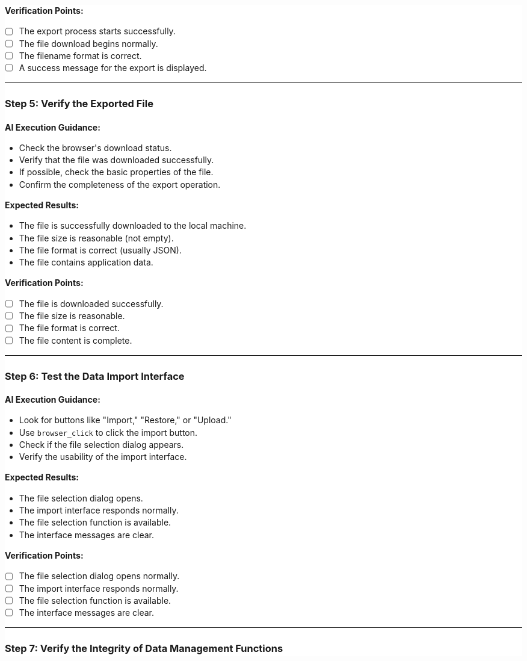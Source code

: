 **Verification Points:**
- [ ] The export process starts successfully.
- [ ] The file download begins normally.
- [ ] The filename format is correct.
- [ ] A success message for the export is displayed.

---

### Step 5: Verify the Exported File

**AI Execution Guidance:**
- Check the browser's download status.
- Verify that the file was downloaded successfully.
- If possible, check the basic properties of the file.
- Confirm the completeness of the export operation.

**Expected Results:**
- The file is successfully downloaded to the local machine.
- The file size is reasonable (not empty).
- The file format is correct (usually JSON).
- The file contains application data.

**Verification Points:**
- [ ] The file is downloaded successfully.
- [ ] The file size is reasonable.
- [ ] The file format is correct.
- [ ] The file content is complete.

---

### Step 6: Test the Data Import Interface

**AI Execution Guidance:**
- Look for buttons like "Import," "Restore," or "Upload."
- Use `browser_click` to click the import button.
- Check if the file selection dialog appears.
- Verify the usability of the import interface.

**Expected Results:**
- The file selection dialog opens.
- The import interface responds normally.
- The file selection function is available.
- The interface messages are clear.

**Verification Points:**
- [ ] The file selection dialog opens normally.
- [ ] The import interface responds normally.
- [ ] The file selection function is available.
- [ ] The interface messages are clear.

---

### Step 7: Verify the Integrity of Data Management Functions
